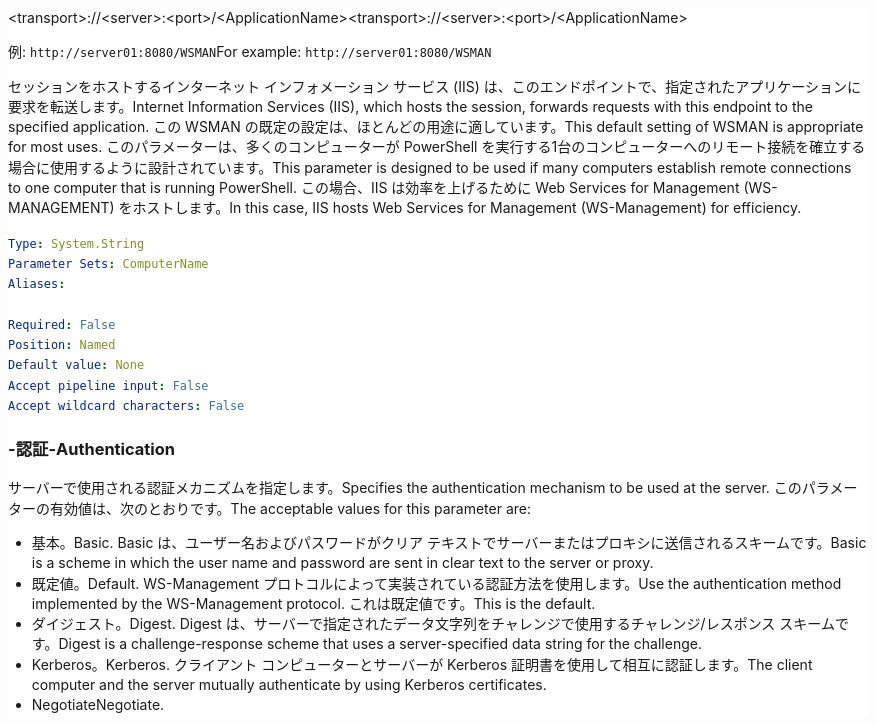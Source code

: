 <span data-ttu-id="9bf83-141">\<transport\>://\<server\>:\<port\>/\<ApplicationName\></span><span class="sxs-lookup"><span data-stu-id="9bf83-141">\<transport\>://\<server\>:\<port\>/\<ApplicationName\></span></span>

<span data-ttu-id="9bf83-142">例: `http://server01:8080/WSMAN`</span><span class="sxs-lookup"><span data-stu-id="9bf83-142">For example: `http://server01:8080/WSMAN`</span></span>

<span data-ttu-id="9bf83-143">セッションをホストするインターネット インフォメーション サービス (IIS) は、このエンドポイントで、指定されたアプリケーションに要求を転送します。</span><span class="sxs-lookup"><span data-stu-id="9bf83-143">Internet Information Services (IIS), which hosts the session, forwards requests with this endpoint to the specified application.</span></span>
<span data-ttu-id="9bf83-144">この WSMAN の既定の設定は、ほとんどの用途に適しています。</span><span class="sxs-lookup"><span data-stu-id="9bf83-144">This default setting of WSMAN is appropriate for most uses.</span></span>
<span data-ttu-id="9bf83-145">このパラメーターは、多くのコンピューターが PowerShell を実行する1台のコンピューターへのリモート接続を確立する場合に使用するように設計されています。</span><span class="sxs-lookup"><span data-stu-id="9bf83-145">This parameter is designed to be used if many computers establish remote connections to one computer that is running PowerShell.</span></span>
<span data-ttu-id="9bf83-146">この場合、IIS は効率を上げるために Web Services for Management (WS-MANAGEMENT) をホストします。</span><span class="sxs-lookup"><span data-stu-id="9bf83-146">In this case, IIS hosts Web Services for Management (WS-Management) for efficiency.</span></span>

```yaml
Type: System.String
Parameter Sets: ComputerName
Aliases:

Required: False
Position: Named
Default value: None
Accept pipeline input: False
Accept wildcard characters: False
```

### <span data-ttu-id="9bf83-147">-認証</span><span class="sxs-lookup"><span data-stu-id="9bf83-147">-Authentication</span></span>
<span data-ttu-id="9bf83-148">サーバーで使用される認証メカニズムを指定します。</span><span class="sxs-lookup"><span data-stu-id="9bf83-148">Specifies the authentication mechanism to be used at the server.</span></span>
<span data-ttu-id="9bf83-149">このパラメーターの有効値は、次のとおりです。</span><span class="sxs-lookup"><span data-stu-id="9bf83-149">The acceptable values for this parameter are:</span></span>

- <span data-ttu-id="9bf83-150">基本。</span><span class="sxs-lookup"><span data-stu-id="9bf83-150">Basic.</span></span>
<span data-ttu-id="9bf83-151">Basic は、ユーザー名およびパスワードがクリア テキストでサーバーまたはプロキシに送信されるスキームです。</span><span class="sxs-lookup"><span data-stu-id="9bf83-151">Basic is a scheme in which the user name and password are sent in clear text to the server or proxy.</span></span>
- <span data-ttu-id="9bf83-152">既定値。</span><span class="sxs-lookup"><span data-stu-id="9bf83-152">Default.</span></span>
<span data-ttu-id="9bf83-153">WS-Management プロトコルによって実装されている認証方法を使用します。</span><span class="sxs-lookup"><span data-stu-id="9bf83-153">Use the authentication method implemented by the WS-Management protocol.</span></span>
<span data-ttu-id="9bf83-154">これは既定値です。</span><span class="sxs-lookup"><span data-stu-id="9bf83-154">This is the default.</span></span>
- <span data-ttu-id="9bf83-155">ダイジェスト。</span><span class="sxs-lookup"><span data-stu-id="9bf83-155">Digest.</span></span>
<span data-ttu-id="9bf83-156">Digest は、サーバーで指定されたデータ文字列をチャレンジで使用するチャレンジ/レスポンス スキームです。</span><span class="sxs-lookup"><span data-stu-id="9bf83-156">Digest is a challenge-response scheme that uses a server-specified data string for the challenge.</span></span>
- <span data-ttu-id="9bf83-157">Kerberos。</span><span class="sxs-lookup"><span data-stu-id="9bf83-157">Kerberos.</span></span>
<span data-ttu-id="9bf83-158">クライアント コンピューターとサーバーが Kerberos 証明書を使用して相互に認証します。</span><span class="sxs-lookup"><span data-stu-id="9bf83-158">The client computer and the server mutually authenticate by using Kerberos certificates.</span></span>
- <span data-ttu-id="9bf83-159">Negotiate</span><span class="sxs-lookup"><span data-stu-id="9bf83-159">Negotiate.</span></span>